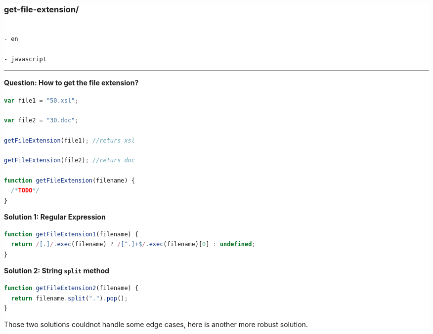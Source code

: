 
### get-file-extension/

```

- en

- javascript
```

---

**Question: How to get the file extension?**

```javascript
var file1 = "50.xsl";

var file2 = "30.doc";

getFileExtension(file1); //returs xsl

getFileExtension(file2); //returs doc

function getFileExtension(filename) {
  /*TODO*/
}
```

**Solution 1: Regular Expression**

```js
function getFileExtension1(filename) {
  return /[.]/.exec(filename) ? /[^.]+$/.exec(filename)[0] : undefined;
}
```

**Solution 2: String `split` method**

```js
function getFileExtension2(filename) {
  return filename.split(".").pop();
}
```

Those two solutions couldnot handle some edge cases, here is another more robust solution.



  [getTypeFromExternal()]: true